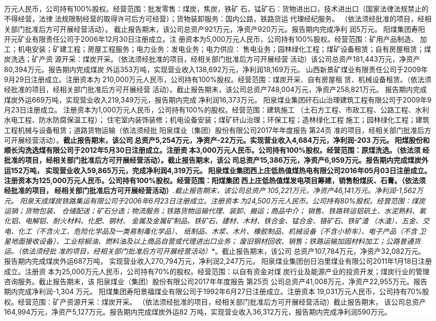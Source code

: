 万元人民币，公司持有100%股权。经营范围：批发零售：煤炭，焦炭，铁矿
石，锰矿石：货物进出口，技术进出口（国家法律法规禁止的不得经营，法律
法规限制经营的取得许可后方可经营）；货物装卸服务：国内公路，铁路货运
代理经纪服务。
（依法须经批准的项目，经相关部门批准后方可开展经营活动）。
截止报告期末，该公司总资产921万元，净资产920万元。报告期内完成净利
润5万元。
阳煤集团寿阳开元矿业有限责任公司于2006年12月30日注册成立。注
册资本为5,000万元人民币，公司持有100%股权。经营范围：矿用产品制造、
加工；机电安装；矿建工程；房屋工程服务；电力业务：发电业务；电力供应：
售电业务；园林绿化工程；煤矿设备租赁；自有房屋租赁；煤炭洗选；矿产资
源开采：煤炭开采。（依法须经批准的项目，经相关部门批准后方可开展经营
活动）该公司总资产181,443万元，净资产80,394万元。报告期内完成煤炭
外运353万吨，实现营业收入138,692万元，净利润18,169万元。
山西新景矿煤业有限责任公司于2009年9月29日注册成立。注册资本为
210,000万元人民币，公司持有100%股权。经营范围：煤炭开采、自有房屋租
赁、机械设备租赁。（依法须经批准的项目，经相关部门批准后方可开展经营
活动）。截止报告期末，该公司总资产748,004万元，净资产258,821万元。
报告期内完成煤炭外运669万吨，实现营业收入219,349万元，报告期内完成
净利润16,373万元。
阳泉煤业集团矸石山治理建筑工程有限公司于2009年9月23日注册成立。
注册资本为1,000万元人民币，公司持有100%的股权。经营范围：建筑施工
（土石方工程、市政工程、公路工程、水利水电工程、防水防腐保温工程）；
住宅室内装饰装修；机电设备安装；煤矿矸山治理；环保工程；造林绿化工程
施工；园林绿化工程；建筑工程机械与设备租赁；道路货物运输（依法须经批
阳泉煤业（集团）股份有限公司2017年年度报告
第24页
准的项目，经相关部门批准后方可开展经营活动）。**截止报告期末，该公司
总资产5,254万元，净资产-22万元。实现营业收入4,684万元，净利润-203
万元。
阳煤股份和顺长沟洗选煤有限公司于2012年5月30日注册成立。注册资
本3,000万元人民币。公司持有100%股权。经营范围：原煤洗选。（依法须
经批准的项目，经相关部门批准后方可开展经营活动）。截止报告期末，该公
司总资产15,386万元，净资产6,959万元。报告期内完成煤炭外运152万吨，
实现营业收入59,865万元，完成净利润4,319万元。
阳泉煤业集团西上庄低热值煤热电有限公司2016年05月03日注册成立。
注册资本为125,000万元人民币。公司持有100%股权。经营范围：阳煤集团
西上庄低热值煤发电项目筹建，销售粉煤灰、石膏。（依法须经批准的项目，
经相关部门批准后方可开展经营活动）***.截止报告期末，该公司总资产
105,221万元，净资产46,141万元。净利润-1,562万元。
阳泉天成煤炭铁路集运有限公司于2006年6月23日注册成立。注册资本
为24,500万元人民币。公司持有80%股权。经营范围：煤炭运销；货物包装、
仓储配送；矿石分选；物流服务；铁路货物运输代理、装卸、搬运；商品中介；
销售、铁路转运铝矾土、水泥熟料、氧化铝、电解铝、耐火材料、化肥、钢材、
金属及金属矿制品、铁矿石、建材、木材、铁合金、锰合金、铬矿石、铁矿渣
（水渣）、五金、交电、化工（不含火工、危险化学品及一类易制毒化学品）、
纸制品、木浆、木片、橡胶制品、机械设备（不含小轿车）、电子产品（不含
卫星地面接收设备）、工业棕榈油、燃料油及以上商品自营或代理进出口业务；
废旧钢材回收、销售；铁路运输加固材料加工；公路普通货运。（依法须经批
准的项目，经相关部门批准后方可开展经营活动）**。截止报告期末，该公司
总资产107,784万元，净资产32,082万元。报告期内完成煤炭外运687万吨，
实现营业收入270,794万元，净利润2,247万元。
阳泉煤业集团创日泊里煤业有限公司2011年1月18日注册成立。注册资
本为25,000万元人民币，公司持有70%的股权。经营范围：以自有资金对煤
炭行业及能源产业的投资开发；煤炭行业的管理咨询服务。截止报告期末，该
阳泉煤业（集团）股份有限公司2017年年度报告
第25页
公司总资产41,008万元，净资产22,955万元。报告期内完成净利润-1,304
万元。
阳煤集团寿阳景福煤业有限公司于1992年6月27日注册成立。注册资本
19,031万元人民币，公司持有70%股权。经营范围：矿产资源开采：煤炭开采。
（依法须经批准的项目，经相关部门批准后方可开展经营活动）截止报告期末，
该公司总资产164,994万元，净资产5,127万元。报告期内完成煤炭外运82
万吨，实现营业收入36,312万元，报告期内完成净利润590万元。